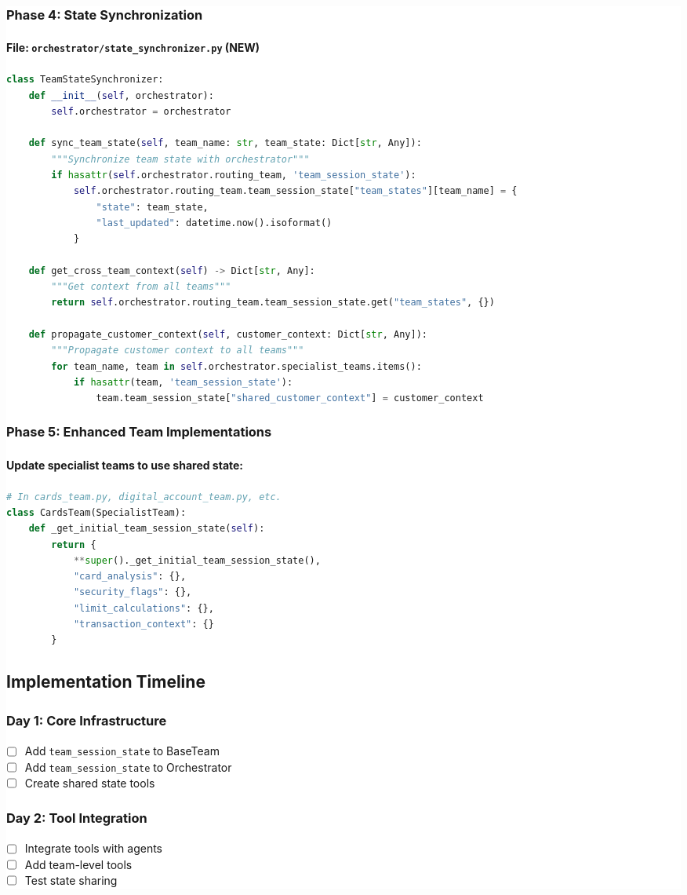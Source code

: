 ### Phase 4: State Synchronization

#### File: `orchestrator/state_synchronizer.py` (NEW)
```python
class TeamStateSynchronizer:
    def __init__(self, orchestrator):
        self.orchestrator = orchestrator
    
    def sync_team_state(self, team_name: str, team_state: Dict[str, Any]):
        """Synchronize team state with orchestrator"""
        if hasattr(self.orchestrator.routing_team, 'team_session_state'):
            self.orchestrator.routing_team.team_session_state["team_states"][team_name] = {
                "state": team_state,
                "last_updated": datetime.now().isoformat()
            }
    
    def get_cross_team_context(self) -> Dict[str, Any]:
        """Get context from all teams"""
        return self.orchestrator.routing_team.team_session_state.get("team_states", {})
    
    def propagate_customer_context(self, customer_context: Dict[str, Any]):
        """Propagate customer context to all teams"""
        for team_name, team in self.orchestrator.specialist_teams.items():
            if hasattr(team, 'team_session_state'):
                team.team_session_state["shared_customer_context"] = customer_context
```

### Phase 5: Enhanced Team Implementations

#### Update specialist teams to use shared state:
```python
# In cards_team.py, digital_account_team.py, etc.
class CardsTeam(SpecialistTeam):
    def _get_initial_team_session_state(self):
        return {
            **super()._get_initial_team_session_state(),
            "card_analysis": {},
            "security_flags": {},
            "limit_calculations": {},
            "transaction_context": {}
        }
```

## Implementation Timeline

### Day 1: Core Infrastructure
- [ ] Add `team_session_state` to BaseTeam
- [ ] Add `team_session_state` to Orchestrator
- [ ] Create shared state tools

### Day 2: Tool Integration
- [ ] Integrate tools with agents
- [ ] Add team-level tools
- [ ] Test state sharing
